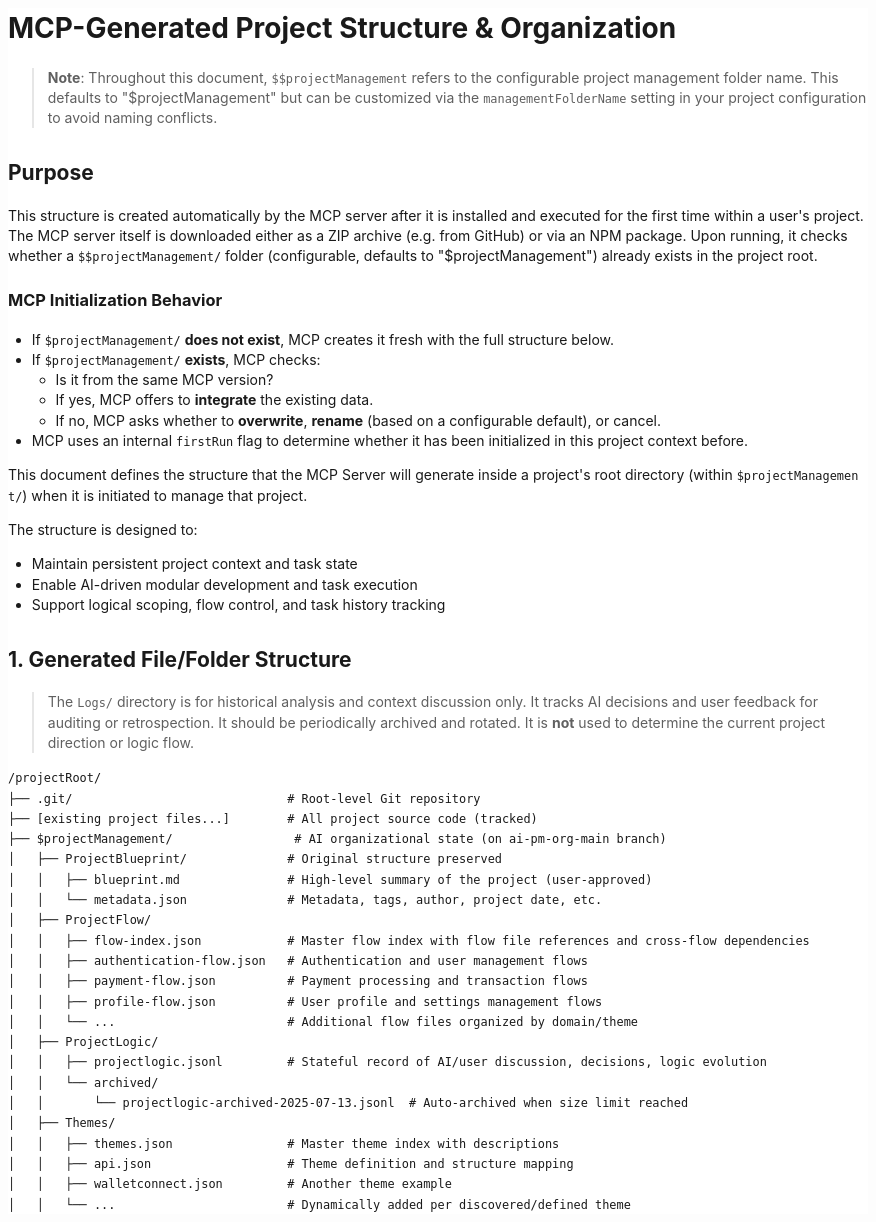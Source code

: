 # MCP-Generated Project Structure & Organization

> **Note**: Throughout this document, `$$projectManagement` refers to the configurable project management folder name. This defaults to "$projectManagement" but can be customized via the `managementFolderName` setting in your project configuration to avoid naming conflicts.

## Purpose

This structure is created automatically by the MCP server after it is installed and executed for the first time within a user's project. The MCP server itself is downloaded either as a ZIP archive (e.g. from GitHub) or via an NPM package. Upon running, it checks whether a `$$projectManagement/` folder (configurable, defaults to "$projectManagement") already exists in the project root.

### MCP Initialization Behavior

- If `$projectManagement/` **does not exist**, MCP creates it fresh with the full structure below.
- If `$projectManagement/` **exists**, MCP checks:
  - Is it from the same MCP version?
  - If yes, MCP offers to **integrate** the existing data.
  - If no, MCP asks whether to **overwrite**, **rename** (based on a configurable default), or cancel.
- MCP uses an internal `firstRun` flag to determine whether it has been initialized in this project context before.

This document defines the structure that the MCP Server will generate inside a project's root directory (within `$projectManagement/`) when it is initiated to manage that project.

The structure is designed to:

- Maintain persistent project context and task state
- Enable AI-driven modular development and task execution
- Support logical scoping, flow control, and task history tracking

## 1. Generated File/Folder Structure

> The `Logs/` directory is for historical analysis and context discussion only. It tracks AI decisions and user feedback for auditing or retrospection. It should be periodically archived and rotated. It is **not** used to determine the current project direction or logic flow.

```
/projectRoot/
├── .git/                              # Root-level Git repository
├── [existing project files...]        # All project source code (tracked)
├── $projectManagement/                 # AI organizational state (on ai-pm-org-main branch)
│   ├── ProjectBlueprint/              # Original structure preserved
│   │   ├── blueprint.md               # High-level summary of the project (user-approved)
│   │   └── metadata.json              # Metadata, tags, author, project date, etc.
│   ├── ProjectFlow/
│   │   ├── flow-index.json            # Master flow index with flow file references and cross-flow dependencies
│   │   ├── authentication-flow.json   # Authentication and user management flows
│   │   ├── payment-flow.json          # Payment processing and transaction flows
│   │   ├── profile-flow.json          # User profile and settings management flows
│   │   └── ...                        # Additional flow files organized by domain/theme
│   ├── ProjectLogic/
│   │   ├── projectlogic.jsonl         # Stateful record of AI/user discussion, decisions, logic evolution
│   │   └── archived/
│   │       └── projectlogic-archived-2025-07-13.jsonl  # Auto-archived when size limit reached
│   ├── Themes/
│   │   ├── themes.json                # Master theme index with descriptions
│   │   ├── api.json                   # Theme definition and structure mapping
│   │   ├── walletconnect.json         # Another theme example
│   │   └── ...                        # Dynamically added per discovered/defined theme
```